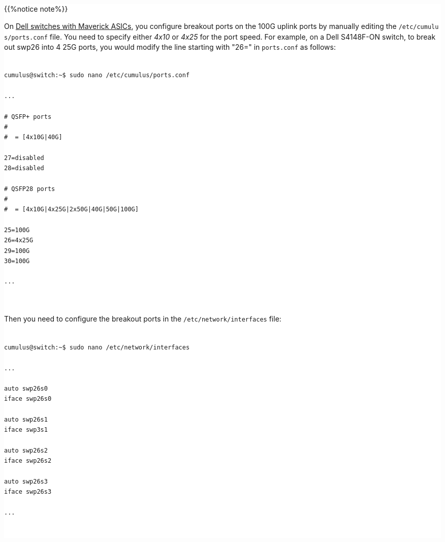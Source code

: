 {{%notice note%}}

On [Dell switches with Maverick
ASICs](https://cumulusnetworks.com/products/hardware-compatibility-list/?Brand=Dell&ASIC=Broadcom%20Maverick),
you configure breakout ports on the 100G uplink ports by manually
editing the `/etc/cumulus/ports.conf` file. You need to specify either
*4x10* or *4x25* for the port speed. For example, on a Dell S4148F-ON
switch, to break out swp26 into 4 25G ports, you would modify the line
starting with "26=" in `ports.conf` as follows:

``` 
                   
cumulus@switch:~$ sudo nano /etc/cumulus/ports.conf
 
...
 
# QSFP+ ports
#
#  = [4x10G|40G]
 
27=disabled
28=disabled
 
# QSFP28 ports
#
#  = [4x10G|4x25G|2x50G|40G|50G|100G]
 
25=100G
26=4x25G
29=100G
30=100G
 
...
   
    
```

Then you need to configure the breakout ports in the
`/etc/network/interfaces` file:

``` 
                   
cumulus@switch:~$ sudo nano /etc/network/interfaces
 
...
 
auto swp26s0
iface swp26s0
 
auto swp26s1
iface swp3s1
 
auto swp26s2
iface swp26s2
 
auto swp26s3
iface swp26s3
 
...
   
    
```
